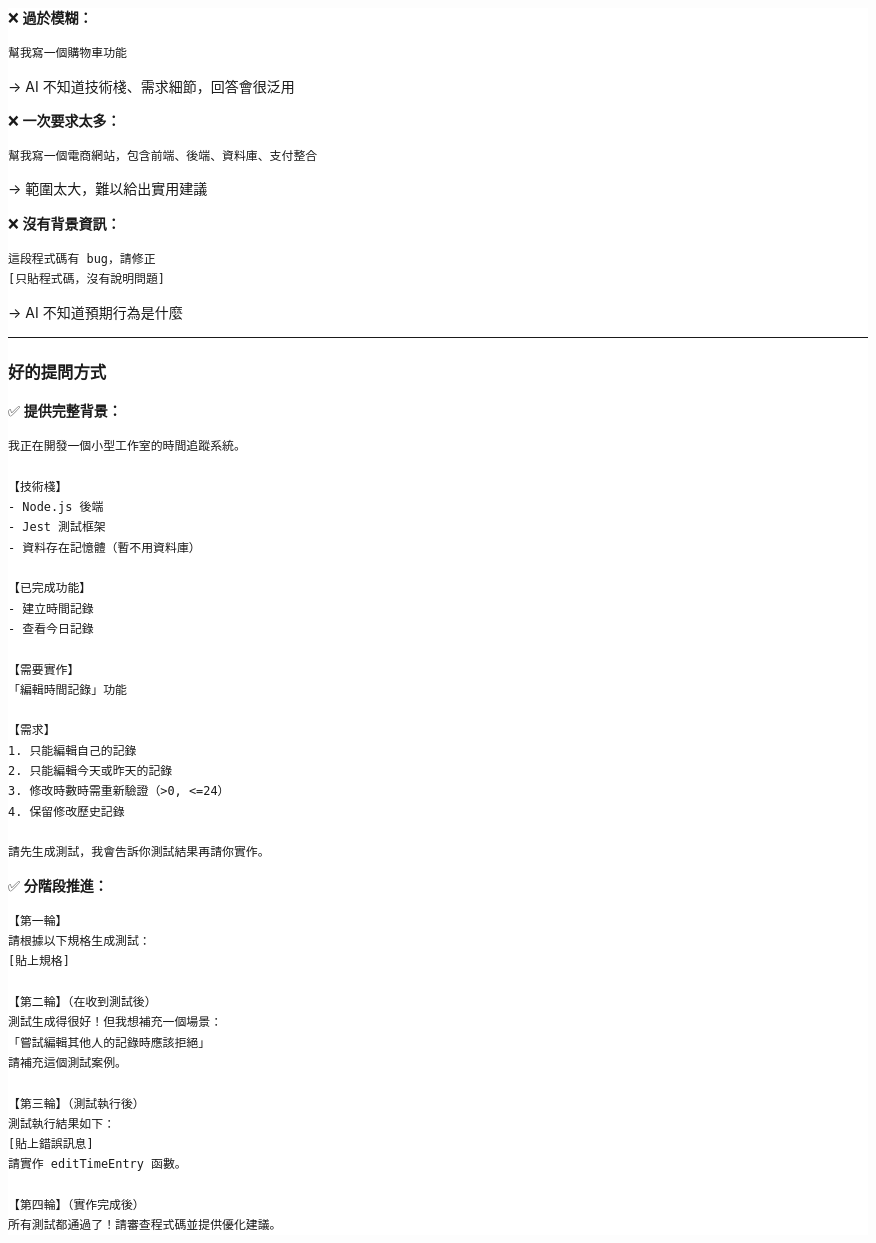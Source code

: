 ❌ **過於模糊：**
```
幫我寫一個購物車功能
```
→ AI 不知道技術棧、需求細節，回答會很泛用

❌ **一次要求太多：**
```
幫我寫一個電商網站，包含前端、後端、資料庫、支付整合
```
→ 範圍太大，難以給出實用建議

❌ **沒有背景資訊：**
```
這段程式碼有 bug，請修正
[只貼程式碼，沒有說明問題]
```
→ AI 不知道預期行為是什麼

---

### 好的提問方式

✅ **提供完整背景：**
```
我正在開發一個小型工作室的時間追蹤系統。

【技術棧】
- Node.js 後端
- Jest 測試框架
- 資料存在記憶體（暫不用資料庫）

【已完成功能】
- 建立時間記錄
- 查看今日記錄

【需要實作】
「編輯時間記錄」功能

【需求】
1. 只能編輯自己的記錄
2. 只能編輯今天或昨天的記錄
3. 修改時數時需重新驗證（>0, <=24）
4. 保留修改歷史記錄

請先生成測試，我會告訴你測試結果再請你實作。
```

✅ **分階段推進：**
```
【第一輪】
請根據以下規格生成測試：
[貼上規格]

【第二輪】（在收到測試後）
測試生成得很好！但我想補充一個場景：
「嘗試編輯其他人的記錄時應該拒絕」
請補充這個測試案例。

【第三輪】（測試執行後）
測試執行結果如下：
[貼上錯誤訊息]
請實作 editTimeEntry 函數。

【第四輪】（實作完成後）
所有測試都通過了！請審查程式碼並提供優化建議。
```
